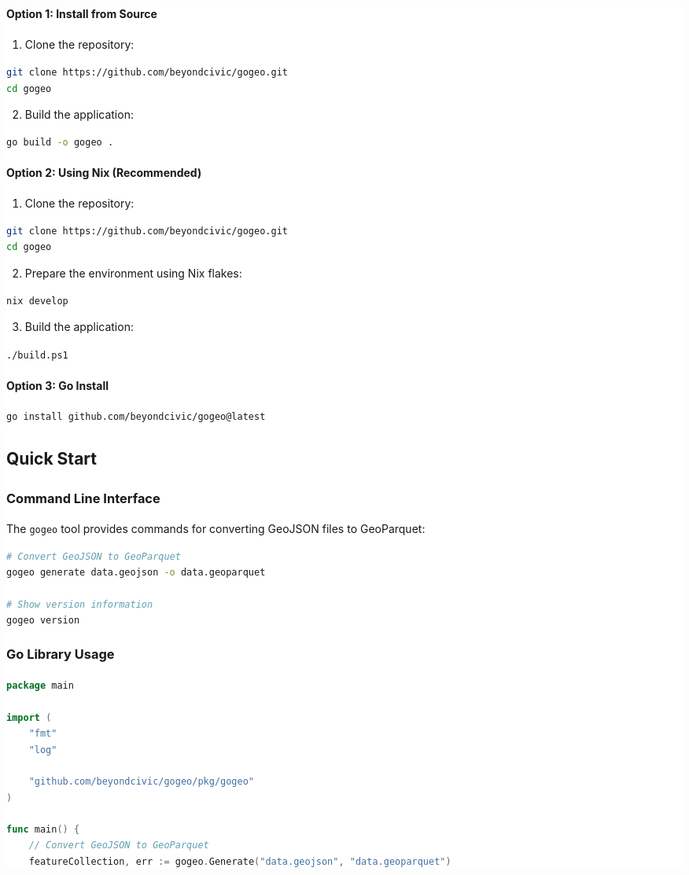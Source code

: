 #### Option 1: Install from Source

1. Clone the repository:

```bash
git clone https://github.com/beyondcivic/gogeo.git
cd gogeo
```

2. Build the application:

```bash
go build -o gogeo .
```

#### Option 2: Using Nix (Recommended)

1. Clone the repository:

```bash
git clone https://github.com/beyondcivic/gogeo.git
cd gogeo
```

2. Prepare the environment using Nix flakes:

```bash
nix develop
```

3. Build the application:

```bash
./build.ps1
```

#### Option 3: Go Install

```bash
go install github.com/beyondcivic/gogeo@latest
```

## Quick Start

### Command Line Interface

The `gogeo` tool provides commands for converting GeoJSON files to GeoParquet:

```bash
# Convert GeoJSON to GeoParquet
gogeo generate data.geojson -o data.geoparquet

# Show version information
gogeo version
```

### Go Library Usage

```go
package main

import (
	"fmt"
	"log"

	"github.com/beyondcivic/gogeo/pkg/gogeo"
)

func main() {
	// Convert GeoJSON to GeoParquet
	featureCollection, err := gogeo.Generate("data.geojson", "data.geoparquet")
```